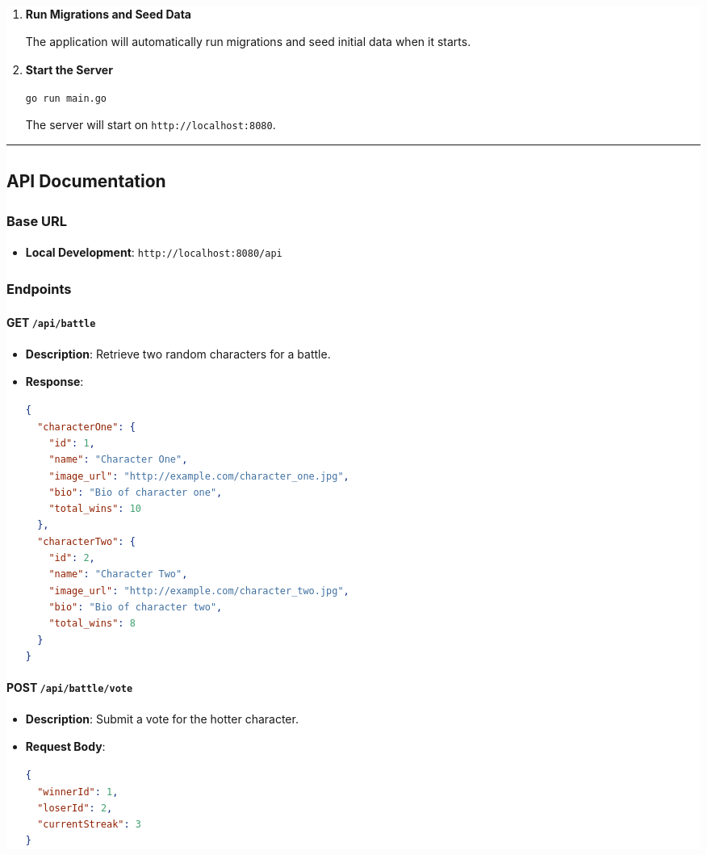 1. **Run Migrations and Seed Data**

   The application will automatically run migrations and seed initial data when it starts.

2. **Start the Server**

   ```bash
   go run main.go
   ```

   The server will start on `http://localhost:8080`.

---

## API Documentation

### Base URL

- **Local Development**: `http://localhost:8080/api`

### Endpoints

#### **GET** `/api/battle`

- **Description**: Retrieve two random characters for a battle.
- **Response**:

  ```json
  {
    "characterOne": {
      "id": 1,
      "name": "Character One",
      "image_url": "http://example.com/character_one.jpg",
      "bio": "Bio of character one",
      "total_wins": 10
    },
    "characterTwo": {
      "id": 2,
      "name": "Character Two",
      "image_url": "http://example.com/character_two.jpg",
      "bio": "Bio of character two",
      "total_wins": 8
    }
  }
  ```

#### **POST** `/api/battle/vote`

- **Description**: Submit a vote for the hotter character.
- **Request Body**:

  ```json
  {
    "winnerId": 1,
    "loserId": 2,
    "currentStreak": 3
  }
  ```
